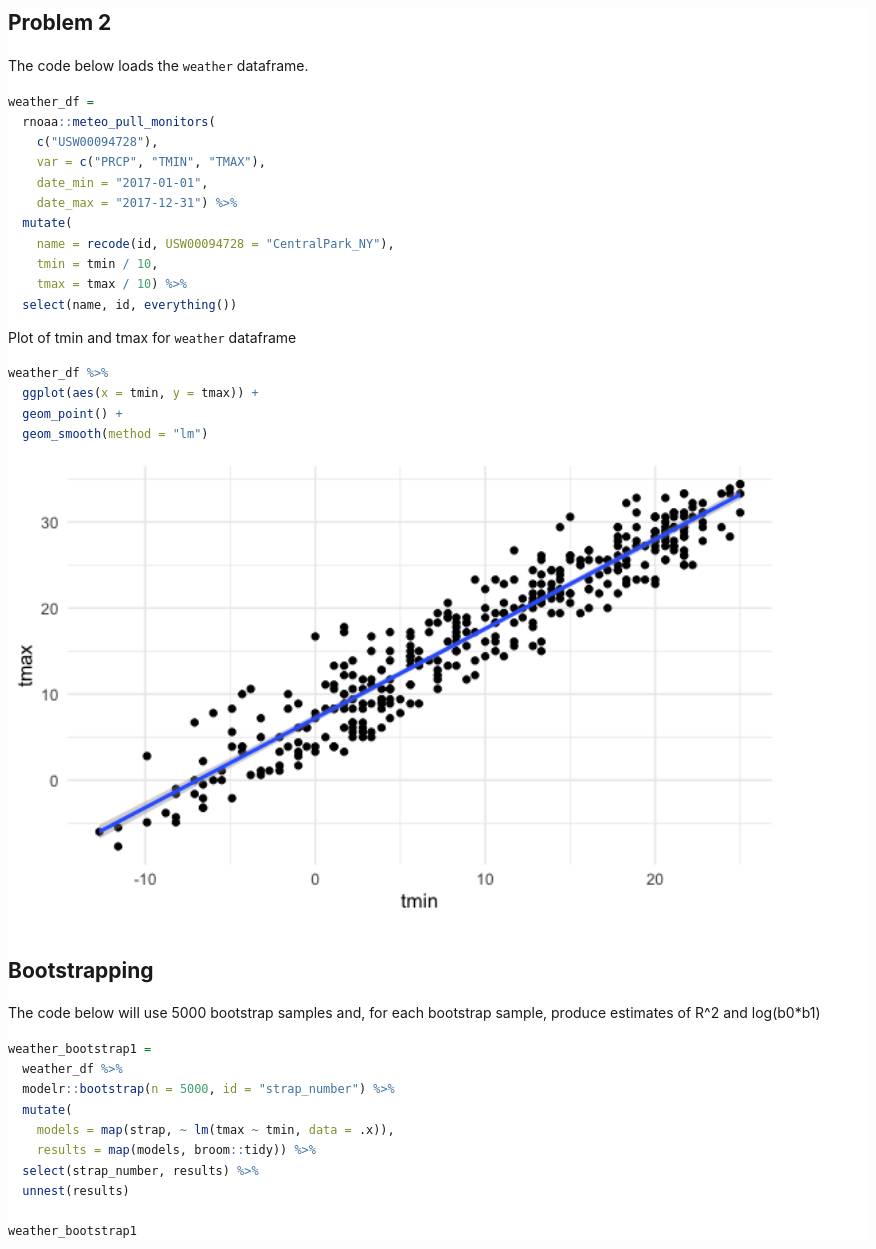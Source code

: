 ## Problem 2

The code below loads the `weather` dataframe.

``` r
weather_df = 
  rnoaa::meteo_pull_monitors(
    c("USW00094728"),
    var = c("PRCP", "TMIN", "TMAX"), 
    date_min = "2017-01-01",
    date_max = "2017-12-31") %>%
  mutate(
    name = recode(id, USW00094728 = "CentralPark_NY"),
    tmin = tmin / 10,
    tmax = tmax / 10) %>%
  select(name, id, everything())
```

Plot of tmin and tmax for `weather` dataframe

``` r
weather_df %>% 
  ggplot(aes(x = tmin, y = tmax)) + 
  geom_point() + 
  geom_smooth(method = "lm")
```

<img src="p8105_hw6_cm4070_files/figure-gfm/unnamed-chunk-11-1.png" width="90%" />

## Bootstrapping

The code below will use 5000 bootstrap samples and, for each bootstrap
sample, produce estimates of R^2 and log(b0\*b1)

``` r
weather_bootstrap1 = 
  weather_df %>% 
  modelr::bootstrap(n = 5000, id = "strap_number") %>% 
  mutate(
    models = map(strap, ~ lm(tmax ~ tmin, data = .x)),
    results = map(models, broom::tidy)) %>% 
  select(strap_number, results) %>% 
  unnest(results) 

weather_bootstrap1
```
